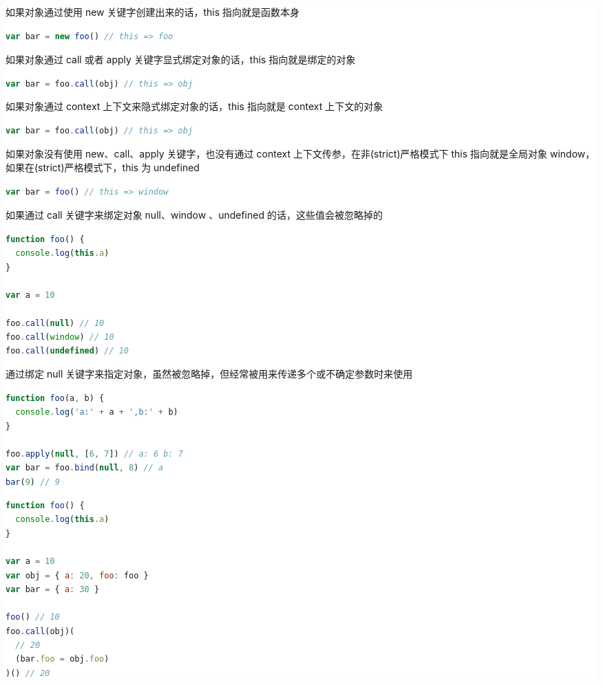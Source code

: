 如果对象通过使用 new 关键字创建出来的话，this 指向就是函数本身

```js
var bar = new foo() // this => foo
```

如果对象通过 call 或者 apply 关键字显式绑定对象的话，this 指向就是绑定的对象

```js
var bar = foo.call(obj) // this => obj
```

如果对象通过 context 上下文来隐式绑定对象的话，this 指向就是 context 上下文的对象

```js
var bar = foo.call(obj) // this => obj
```

如果对象没有使用 new、call、apply 关键字，也没有通过 context 上下文传参，在非(strict)严格模式下 this 指向就是全局对象 window，如果在(strict)严格模式下，this 为 undefined

```js
var bar = foo() // this => window
```

如果通过 call 关键字来绑定对象 null、window 、undefined 的话，这些值会被忽略掉的

```js
function foo() {
  console.log(this.a)
}

var a = 10

foo.call(null) // 10
foo.call(window) // 10
foo.call(undefined) // 10
```

通过绑定 null 关键字来指定对象，虽然被忽略掉，但经常被用来传递多个或不确定参数时来使用

```js
function foo(a, b) {
  console.log('a:' + a + ',b:' + b)
}

foo.apply(null, [6, 7]) // a: 6 b: 7
var bar = foo.bind(null, 8) // a
bar(9) // 9
```

```js
function foo() {
  console.log(this.a)
}

var a = 10
var obj = { a: 20, foo: foo }
var bar = { a: 30 }

foo() // 10
foo.call(obj)(
  // 20
  (bar.foo = obj.foo)
)() // 20
```


  [2 + 3]: '5555',